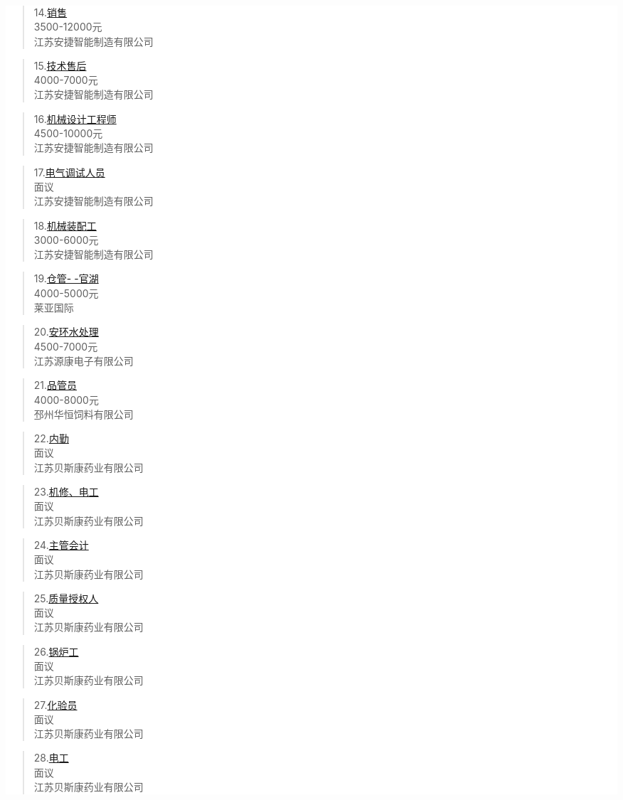 >14.[销售](https://www.pzhr.com/job/18049.html)<br>
>3500-12000元<br>
>江苏安捷智能制造有限公司

>15.[技术售后](https://www.pzhr.com/job/18050.html)<br>
>4000-7000元<br>
>江苏安捷智能制造有限公司

>16.[机械设计工程师](https://www.pzhr.com/job/14424.html)<br>
>4500-10000元<br>
>江苏安捷智能制造有限公司

>17.[电气调试人员](https://www.pzhr.com/job/13576.html)<br>
>面议<br>
>江苏安捷智能制造有限公司

>18.[机械装配工](https://www.pzhr.com/job/13575.html)<br>
>3000-6000元<br>
>江苏安捷智能制造有限公司

>19.[仓管- -官湖](https://www.pzhr.com/job/17869.html)<br>
>4000-5000元<br>
>莱亚国际

>20.[安环水处理](https://www.pzhr.com/job/18150.html)<br>
>4500-7000元<br>
>江苏源康电子有限公司

>21.[品管员](https://www.pzhr.com/job/18137.html)<br>
>4000-8000元<br>
>邳州华恒饲料有限公司

>22.[内勤](https://www.pzhr.com/job/17982.html)<br>
>面议<br>
>江苏贝斯康药业有限公司

>23.[机修、电工](https://www.pzhr.com/job/17452.html)<br>
>面议<br>
>江苏贝斯康药业有限公司

>24.[主管会计](https://www.pzhr.com/job/16760.html)<br>
>面议<br>
>江苏贝斯康药业有限公司

>25.[质量授权人](https://www.pzhr.com/job/17718.html)<br>
>面议<br>
>江苏贝斯康药业有限公司

>26.[锅炉工](https://www.pzhr.com/job/16378.html)<br>
>面议<br>
>江苏贝斯康药业有限公司

>27.[化验员](https://www.pzhr.com/job/16376.html)<br>
>面议<br>
>江苏贝斯康药业有限公司

>28.[电工](https://www.pzhr.com/job/15409.html)<br>
>面议<br>
>江苏贝斯康药业有限公司
